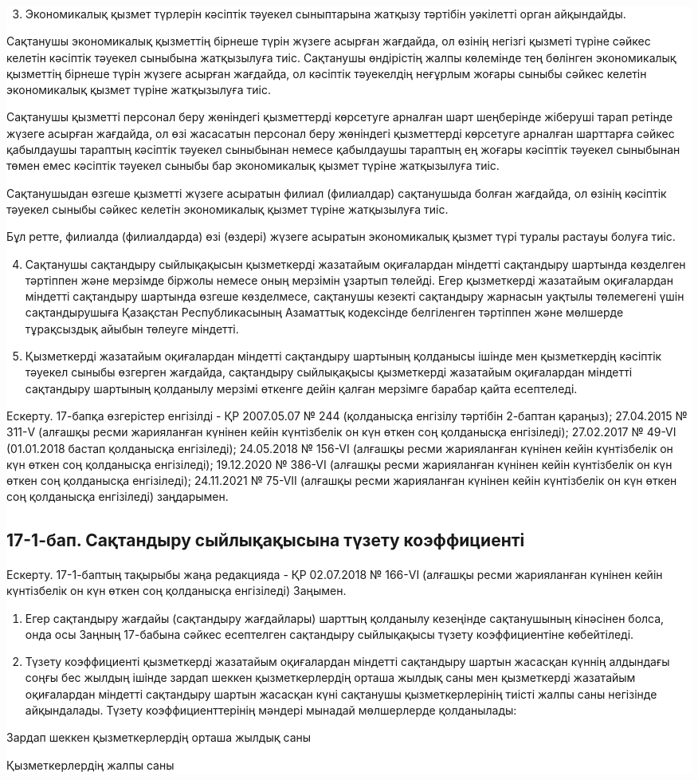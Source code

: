 3. Экономикалық қызмет түрлерiн кәсiптiк тәуекел сыныптарына жатқызу тәртібін уәкілетті орган айқындайды.

Сақтанушы экономикалық қызметтің бірнеше түрін жүзеге асырған жағдайда, ол өзінің негізгі қызметі түріне сәйкес келетін кәсіптік тәуекел сыныбына жатқызылуға тиіс. Сақтанушы өндiрiстiң жалпы көлемiнде тең бөлінген экономикалық қызметтің бірнеше түрiн жүзеге асырған жағдайда, ол кәсiптiк тәуекелдiң неғұрлым жоғары сыныбы сәйкес келетiн экономикалық қызмет түрiне жатқызылуға тиiс.

Сақтанушы қызметті персонал беру жөніндегі қызметтерді көрсетуге арналған шарт шеңберінде жіберуші тарап ретінде жүзеге асырған жағдайда, ол өзі жасасатын персонал беру жөніндегі қызметтерді көрсетуге арналған шарттарға сәйкес қабылдаушы тараптың кәсіптік тәуекел сыныбынан немесе қабылдаушы тараптың ең жоғары кәсіптік тәуекел сыныбынан төмен емес кәсіптік тәуекел сыныбы бар экономикалық қызмет түріне жатқызылуға тиіс.

Сақтанушыдан өзгеше қызметті жүзеге асыратын филиал (филиалдар) сақтанушыда болған жағдайда, ол өзінің кәсіптік тәуекел сыныбы сәйкес келетін экономикалық қызмет түріне жатқызылуға тиіс.

Бұл ретте, филиалда (филиалдарда) өзі (өздері) жүзеге асыратын экономикалық қызмет түрі туралы растауы болуға тиіс.

4. Сақтанушы сақтандыру сыйлықақысын қызметкерді жазатайым оқиғалардан мiндеттi сақтандыру шартында көзделген тәртiппен және мерзiмде бiржолы немесе оның мерзiмiн ұзартып төлейдi. Егер қызметкерді жазатайым оқиғалардан мiндеттi сақтандыру шартында өзгеше көзделмесе, сақтанушы кезектi сақтандыру жарнасын уақтылы төлемегенi үшiн сақтандырушыға Қазақстан Республикасының Азаматтық кодексiнде белгiленген тәртiппен және мөлшерде тұрақсыздық айыбын төлеуге мiндеттi.

5. Қызметкерді жазатайым оқиғалардан міндетті сақтандыру шартының қолданысы ішінде мен қызметкердің кәсіптік тәуекел сыныбы өзгерген жағдайда, сақтандыру сыйлықақысы қызметкерді жазатайым оқиғалардан міндетті сақтандыру шартының қолданылу мерзімі өткенге дейін қалған мерзімге барабар қайта есептеледі.

Ескерту. 17-бапқа өзгерістер енгізілді - ҚР 2007.05.07 № 244 (қолданысқа енгізілу тәртібін 2-баптан қараңыз); 27.04.2015 № 311-V (алғашқы ресми жарияланған күнінен кейін күнтізбелік он күн өткен соң қолданысқа енгізіледі); 27.02.2017 № 49-VI (01.01.2018 бастап қолданысқа енгізіледі); 24.05.2018 № 156-VI (алғашқы ресми жарияланған күнінен кейін күнтізбелік он күн өткен соң қолданысқа енгізіледі); 19.12.2020 № 386-VI (алғашқы ресми жарияланған күнінен кейін күнтізбелік он күн өткен соң қолданысқа енгізіледі); 24.11.2021 № 75-VII (алғашқы ресми жарияланған күнінен кейін күнтізбелік он күн өткен соң қолданысқа енгізіледі) заңдарымен.

## 17-1-бап. Сақтандыру сыйлықақысына түзету коэффициенті

Ескерту. 17-1-баптың тақырыбы жаңа редакцияда - ҚР 02.07.2018 № 166-VІ (алғашқы ресми жарияланған күнінен кейін күнтізбелік он күн өткен соң қолданысқа енгізіледі) Заңымен.

1. Егер сақтандыру жағдайы (сақтандыру жағдайлары) шарттың қолданылу кезеңінде сақтанушының кінәсінен болса, онда осы Заңның 17-бабына сәйкес есептелген сақтандыру сыйлықақысы түзету коэффициентіне көбейтіледі.

2. Түзету коэффициенті қызметкерді жазатайым оқиғалардан міндетті сақтандыру шартын жасасқан күннің алдындағы соңғы бес жылдың ішінде зардап шеккен қызметкерлердің орташа жылдық саны мен қызметкерді жазатайым оқиғалардан міндетті сақтандыру шартын жасасқан күні сақтанушы қызметкерлерінің тиісті жалпы саны негізінде айқындалады. Түзету коэффициенттерінің мәндері мынадай мөлшерлерде қолданылады:

За­рдап шек­кен қыз­мет­кер­лер­дің ор­та­ша жыл­дық са­ны

Қыз­мет­кер­лер­дің жал­пы са­ны
